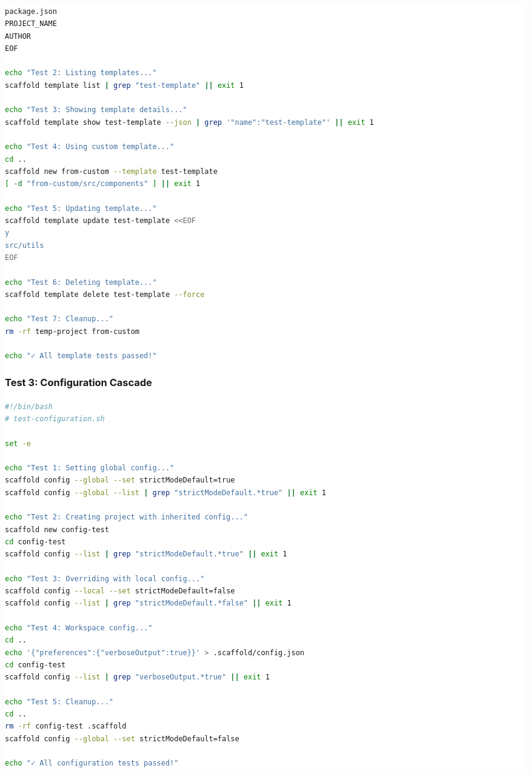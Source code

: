 ```bash
package.json
PROJECT_NAME
AUTHOR
EOF

echo "Test 2: Listing templates..."
scaffold template list | grep "test-template" || exit 1

echo "Test 3: Showing template details..."
scaffold template show test-template --json | grep '"name":"test-template"' || exit 1

echo "Test 4: Using custom template..."
cd ..
scaffold new from-custom --template test-template
[ -d "from-custom/src/components" ] || exit 1

echo "Test 5: Updating template..."
scaffold template update test-template <<EOF
y
src/utils
EOF

echo "Test 6: Deleting template..."
scaffold template delete test-template --force

echo "Test 7: Cleanup..."
rm -rf temp-project from-custom

echo "✓ All template tests passed!"
```

### Test 3: Configuration Cascade
```bash
#!/bin/bash
# test-configuration.sh

set -e

echo "Test 1: Setting global config..."
scaffold config --global --set strictModeDefault=true
scaffold config --global --list | grep "strictModeDefault.*true" || exit 1

echo "Test 2: Creating project with inherited config..."
scaffold new config-test
cd config-test
scaffold config --list | grep "strictModeDefault.*true" || exit 1

echo "Test 3: Overriding with local config..."
scaffold config --local --set strictModeDefault=false
scaffold config --list | grep "strictModeDefault.*false" || exit 1

echo "Test 4: Workspace config..."
cd ..
echo '{"preferences":{"verboseOutput":true}}' > .scaffold/config.json
cd config-test
scaffold config --list | grep "verboseOutput.*true" || exit 1

echo "Test 5: Cleanup..."
cd ..
rm -rf config-test .scaffold
scaffold config --global --set strictModeDefault=false

echo "✓ All configuration tests passed!"
```
